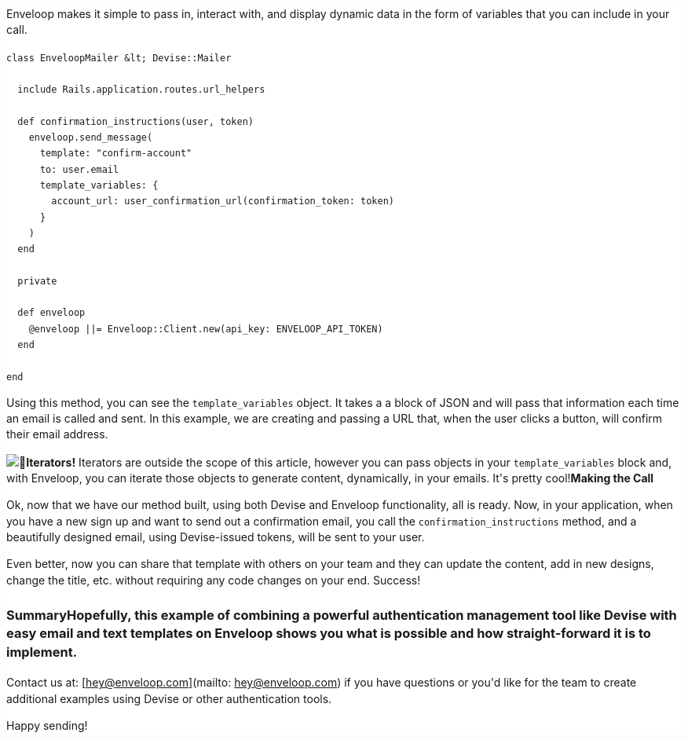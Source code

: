 Enveloop makes it simple to pass in, interact with, and display dynamic data in the form of variables that you can include in your call. 

```
class EnveloopMailer &lt; Devise::Mailer

  include Rails.application.routes.url_helpers

  def confirmation_instructions(user, token)
    enveloop.send_message(
      template: "confirm-account"
      to: user.email
      template_variables: {
        account_url: user_confirmation_url(confirmation_token: token)
      }
    )
  end

  private

  def enveloop
    @enveloop ||= Enveloop::Client.new(api_key: ENVELOOP_API_TOKEN)
  end
  
end
```
Using this method, you can see the `template_variables` object. It takes a a block of JSON and will pass that information each time an email is called and sent. In this example, we are creating and passing a URL that, when the user clicks a button, will confirm their email address.

![](https://blog.enveloop.com/content/images/2024/04/devise-account-url-email.png)👋****Iterators!**** Iterators are outside the scope of this article, however you can pass objects in your `template_variables` block and, with Enveloop, you can iterate those objects to generate content, dynamically, in your emails. It's pretty cool!**Making the Call**

Ok, now that we have our method built, using both Devise and Enveloop functionality, all is ready. Now, in your application, when you have a new sign up and want to send out a confirmation email, you call the `confirmation_instructions` method, and a beautifully designed email, using Devise-issued tokens, will be sent to your user.

Even better, now you can share that template with others on your team and they can update the content, add in new designs, change the title, etc. without requiring any code changes on your end. Success!

### SummaryHopefully, this example of combining a powerful authentication management tool like Devise with easy email and text templates on Enveloop shows you what is possible and how straight-forward it is to implement.

Contact us at: [hey@enveloop.com](mailto: hey@enveloop.com) if you have questions or you'd like for the team to create additional examples using Devise or other authentication tools. 

Happy sending!
